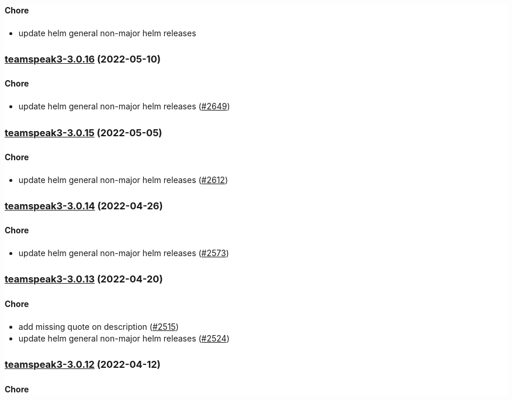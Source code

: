 #### Chore

* update helm general non-major helm releases



<a name="teamspeak3-3.0.16"></a>
### [teamspeak3-3.0.16](https://github.com/truecharts/apps/compare/teamspeak3-3.0.15...teamspeak3-3.0.16) (2022-05-10)

#### Chore

* update helm general non-major helm releases ([#2649](https://github.com/truecharts/apps/issues/2649))



<a name="teamspeak3-3.0.15"></a>
### [teamspeak3-3.0.15](https://github.com/truecharts/apps/compare/teamspeak3-3.0.14...teamspeak3-3.0.15) (2022-05-05)

#### Chore

* update helm general non-major helm releases ([#2612](https://github.com/truecharts/apps/issues/2612))



<a name="teamspeak3-3.0.14"></a>
### [teamspeak3-3.0.14](https://github.com/truecharts/apps/compare/teamspeak3-3.0.13...teamspeak3-3.0.14) (2022-04-26)

#### Chore

* update helm general non-major helm releases ([#2573](https://github.com/truecharts/apps/issues/2573))



<a name="teamspeak3-3.0.13"></a>
### [teamspeak3-3.0.13](https://github.com/truecharts/apps/compare/teamspeak3-3.0.12...teamspeak3-3.0.13) (2022-04-20)

#### Chore

* add missing quote on description ([#2515](https://github.com/truecharts/apps/issues/2515))
* update helm general non-major helm releases ([#2524](https://github.com/truecharts/apps/issues/2524))



<a name="teamspeak3-3.0.12"></a>
### [teamspeak3-3.0.12](https://github.com/truecharts/apps/compare/teamspeak3-3.0.11...teamspeak3-3.0.12) (2022-04-12)

#### Chore
